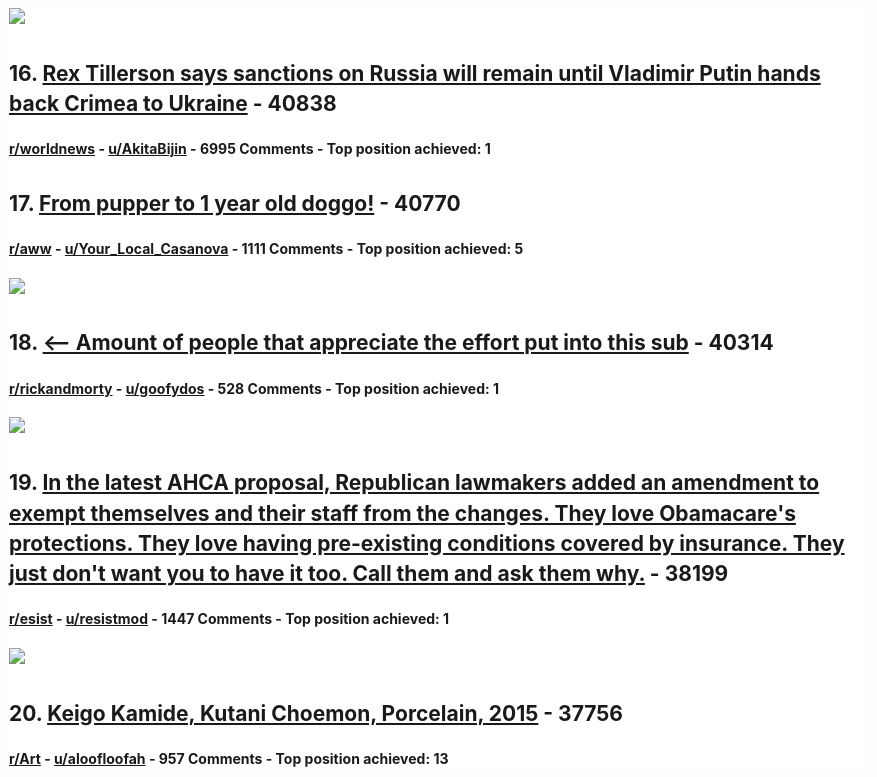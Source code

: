 <a href="https://www.usatoday.com/story/news/2015/04/05/public-school-dinners-pantries/70389176/"><img src="https://b.thumbs.redditmedia.com/5E5kZgpOHZPrJwISk2FdDoSTJfWn6EriqnJVnuhxgMY.jpg"></img></a>

## 16. [Rex Tillerson says sanctions on Russia will remain until Vladimir Putin hands back Crimea to Ukraine](http://reddit.com/r/worldnews/comments/67oj8j/rex_tillerson_says_sanctions_on_russia_will/) - 40838
#### [r/worldnews](http://reddit.com/r/worldnews) - [u/AkitaBijin](http://reddit.com/u/AkitaBijin) - 6995 Comments - Top position achieved: 1

## 17. [From pupper to 1 year old doggo!](http://reddit.com/r/aww/comments/66zdds/from_pupper_to_1_year_old_doggo/) - 40770
#### [r/aww](http://reddit.com/r/aww) - [u/Your_Local_Casanova](http://reddit.com/u/Your_Local_Casanova) - 1111 Comments - Top position achieved: 5

<a href="https://i.redd.it/db3tf23h57ty.jpg"><img src="https://b.thumbs.redditmedia.com/X6MsJASvq0s1ROlfCOhqJX0Fj1MGBmR7V5T93pBdILY.jpg"></img></a>

## 18. [&lt;-- Amount of people that appreciate the effort put into this sub](http://reddit.com/r/rickandmorty/comments/67q3sa/amount_of_people_that_appreciate_the_effort_put/) - 40314
#### [r/rickandmorty](http://reddit.com/r/rickandmorty) - [u/goofydos](http://reddit.com/u/goofydos) - 528 Comments - Top position achieved: 1

<a href="https://i.redd.it/fzstz5ruyxty.png"><img src="https://b.thumbs.redditmedia.com/LvBjLmmFgAM3PucmRzlJHI4pPno9o3wJZT4pRpnzhws.jpg"></img></a>

## 19. [In the latest AHCA proposal, Republican lawmakers added an amendment to exempt themselves and their staff from the changes. They love Obamacare's protections. They love having pre-existing conditions covered by insurance. They just don't want you to have it too. Call them and ask them why.](http://reddit.com/r/esist/comments/67nkkz/in_the_latest_ahca_proposal_republican_lawmakers/) - 38199
#### [r/esist](http://reddit.com/r/esist) - [u/resistmod](http://reddit.com/u/resistmod) - 1447 Comments - Top position achieved: 1

<a href="https://twitter.com/sarahkliff/status/857062210811686912"><img src="https://b.thumbs.redditmedia.com/WDT40LxT6aVsSnxmUuBuqqcq2xo2NwHlKSIWVME921w.jpg"></img></a>

## 20. [Keigo Kamide, Kutani Choemon, Porcelain, 2015](http://reddit.com/r/Art/comments/66ysgz/keigo_kamide_kutani_choemon_porcelain_2015/) - 37756
#### [r/Art](http://reddit.com/r/Art) - [u/aloofloofah](http://reddit.com/u/aloofloofah) - 957 Comments - Top position achieved: 13
